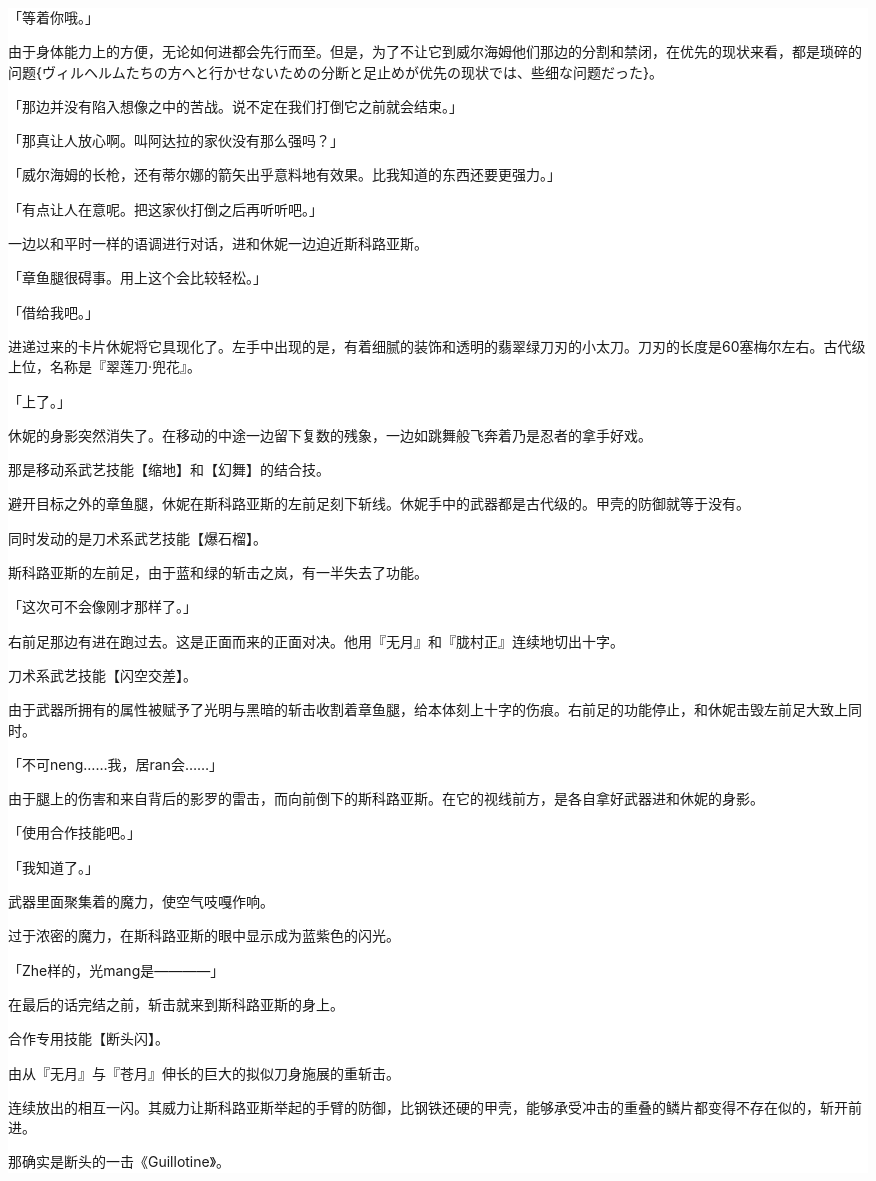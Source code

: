 「等着你哦。」

由于身体能力上的方便，无论如何进都会先行而至。但是，为了不让它到威尔海姆他们那边的分割和禁闭，在优先的现状来看，都是琐碎的问题{ヴィルヘルムたちの方へと行かせないための分断と足止めが优先の现状では、些细な问题だった}。

「那边并没有陷入想像之中的苦战。说不定在我们打倒它之前就会结束。」

「那真让人放心啊。叫阿达拉的家伙没有那么强吗？」

「威尔海姆的长枪，还有蒂尔娜的箭矢出乎意料地有效果。比我知道的东西还要更强力。」

「有点让人在意呢。把这家伙打倒之后再听听吧。」

一边以和平时一样的语调进行对话，进和休妮一边迫近斯科路亚斯。

「章鱼腿很碍事。用上这个会比较轻松。」

「借给我吧。」

进递过来的卡片休妮将它具现化了。左手中出现的是，有着细腻的装饰和透明的翡翠绿刀刃的小太刀。刀刃的长度是60塞梅尔左右。古代级上位，名称是『翠莲刀·兜花』。

「上了。」

休妮的身影突然消失了。在移动的中途一边留下复数的残象，一边如跳舞般飞奔着乃是忍者的拿手好戏。

那是移动系武艺技能【缩地】和【幻舞】的结合技。

避开目标之外的章鱼腿，休妮在斯科路亚斯的左前足刻下斩线。休妮手中的武器都是古代级的。甲壳的防御就等于没有。

同时发动的是刀术系武艺技能【爆石榴】。

斯科路亚斯的左前足，由于蓝和绿的斩击之岚，有一半失去了功能。

「这次可不会像刚才那样了。」

右前足那边有进在跑过去。这是正面而来的正面对决。他用『无月』和『胧村正』连续地切出十字。

刀术系武艺技能【闪空交差】。

由于武器所拥有的属性被赋予了光明与黑暗的斩击收割着章鱼腿，给本体刻上十字的伤痕。右前足的功能停止，和休妮击毁左前足大致上同时。

「不可neng……我，居ran会……」

由于腿上的伤害和来自背后的影罗的雷击，而向前倒下的斯科路亚斯。在它的视线前方，是各自拿好武器进和休妮的身影。

「使用合作技能吧。」

「我知道了。」

武器里面聚集着的魔力，使空气吱嘎作响。

过于浓密的魔力，在斯科路亚斯的眼中显示成为蓝紫色的闪光。

「Zhe样的，光mang是————」

在最后的话完结之前，斩击就来到斯科路亚斯的身上。

合作专用技能【断头闪】。

由从『无月』与『苍月』伸长的巨大的拟似刀身施展的重斩击。

连续放出的相互一闪。其威力让斯科路亚斯举起的手臂的防御，比钢铁还硬的甲壳，能够承受冲击的重叠的鳞片都变得不存在似的，斩开前进。

那确实是断头的一击《Guillotine》。
